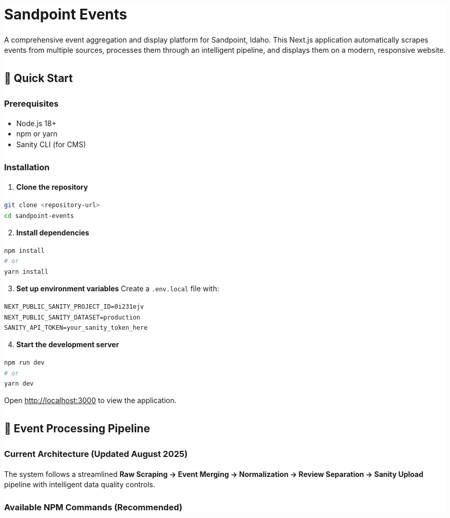 # Sandpoint Events

A comprehensive event aggregation and display platform for Sandpoint, Idaho. This Next.js application automatically scrapes events from multiple sources, processes them through an intelligent pipeline, and displays them on a modern, responsive website.

## 🚀 Quick Start

### Prerequisites
- Node.js 18+ 
- npm or yarn
- Sanity CLI (for CMS)

### Installation

1. **Clone the repository**
```bash
git clone <repository-url>
cd sandpoint-events
```

2. **Install dependencies**
```bash
npm install
# or
yarn install
```

3. **Set up environment variables**
Create a `.env.local` file with:
```env
NEXT_PUBLIC_SANITY_PROJECT_ID=0i231ejv
NEXT_PUBLIC_SANITY_DATASET=production
SANITY_API_TOKEN=your_sanity_token_here
```

4. **Start the development server**
```bash
npm run dev
# or
yarn dev
```

Open [http://localhost:3000](http://localhost:3000) to view the application.

## 🔧 Event Processing Pipeline

### Current Architecture (Updated August 2025)

The system follows a streamlined **Raw Scraping → Event Merging → Normalization → Review Separation → Sanity Upload** pipeline with intelligent data quality controls.

### Available NPM Commands (Recommended)
